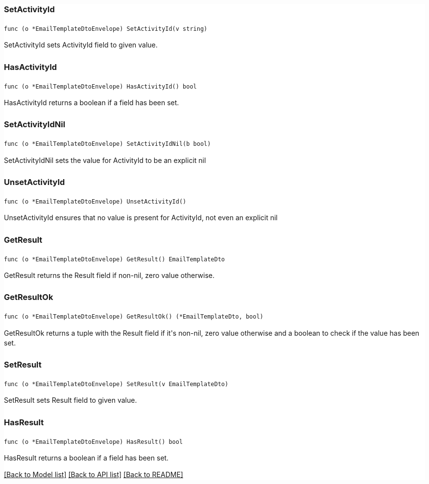 ### SetActivityId

`func (o *EmailTemplateDtoEnvelope) SetActivityId(v string)`

SetActivityId sets ActivityId field to given value.

### HasActivityId

`func (o *EmailTemplateDtoEnvelope) HasActivityId() bool`

HasActivityId returns a boolean if a field has been set.

### SetActivityIdNil

`func (o *EmailTemplateDtoEnvelope) SetActivityIdNil(b bool)`

 SetActivityIdNil sets the value for ActivityId to be an explicit nil

### UnsetActivityId
`func (o *EmailTemplateDtoEnvelope) UnsetActivityId()`

UnsetActivityId ensures that no value is present for ActivityId, not even an explicit nil
### GetResult

`func (o *EmailTemplateDtoEnvelope) GetResult() EmailTemplateDto`

GetResult returns the Result field if non-nil, zero value otherwise.

### GetResultOk

`func (o *EmailTemplateDtoEnvelope) GetResultOk() (*EmailTemplateDto, bool)`

GetResultOk returns a tuple with the Result field if it's non-nil, zero value otherwise
and a boolean to check if the value has been set.

### SetResult

`func (o *EmailTemplateDtoEnvelope) SetResult(v EmailTemplateDto)`

SetResult sets Result field to given value.

### HasResult

`func (o *EmailTemplateDtoEnvelope) HasResult() bool`

HasResult returns a boolean if a field has been set.


[[Back to Model list]](../README.md#documentation-for-models) [[Back to API list]](../README.md#documentation-for-api-endpoints) [[Back to README]](../README.md)


